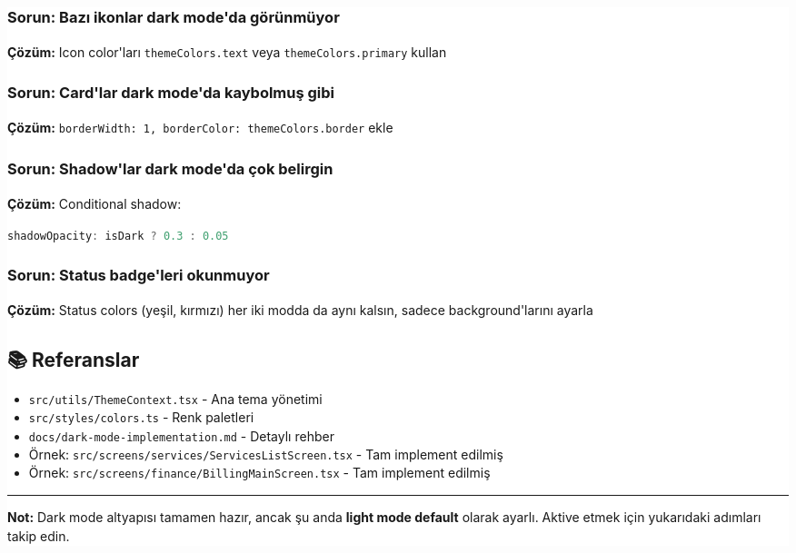 ### Sorun: Bazı ikonlar dark mode'da görünmüyor
**Çözüm:** Icon color'ları `themeColors.text` veya `themeColors.primary` kullan

### Sorun: Card'lar dark mode'da kaybolmuş gibi
**Çözüm:** `borderWidth: 1, borderColor: themeColors.border` ekle

### Sorun: Shadow'lar dark mode'da çok belirgin
**Çözüm:** Conditional shadow:
```typescript
shadowOpacity: isDark ? 0.3 : 0.05
```

### Sorun: Status badge'leri okunmuyor
**Çözüm:** Status colors (yeşil, kırmızı) her iki modda da aynı kalsın, sadece background'larını ayarla

## 📚 Referanslar

- `src/utils/ThemeContext.tsx` - Ana tema yönetimi
- `src/styles/colors.ts` - Renk paletleri
- `docs/dark-mode-implementation.md` - Detaylı rehber
- Örnek: `src/screens/services/ServicesListScreen.tsx` - Tam implement edilmiş
- Örnek: `src/screens/finance/BillingMainScreen.tsx` - Tam implement edilmiş

---

**Not:** Dark mode altyapısı tamamen hazır, ancak şu anda **light mode default** olarak ayarlı. Aktive etmek için yukarıdaki adımları takip edin.

